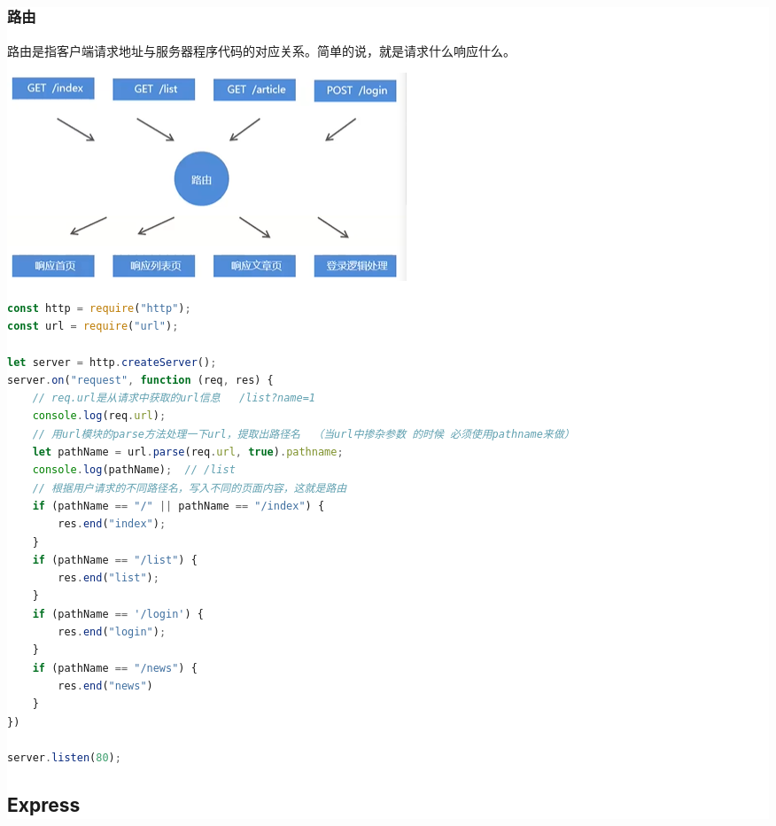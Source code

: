 

### 路由

路由是指客户端请求地址与服务器程序代码的对应关系。简单的说，就是请求什么响应什么。

![1588932739630](随堂笔记.assets/1588932739630.png)

```js
const http = require("http");
const url = require("url");

let server = http.createServer();
server.on("request", function (req, res) {
    // req.url是从请求中获取的url信息   /list?name=1
    console.log(req.url);
    // 用url模块的parse方法处理一下url，提取出路径名  （当url中掺杂参数 的时候 必须使用pathname来做）
    let pathName = url.parse(req.url, true).pathname;
    console.log(pathName);  // /list
    // 根据用户请求的不同路径名，写入不同的页面内容，这就是路由
    if (pathName == "/" || pathName == "/index") {
        res.end("index");
    }
    if (pathName == "/list") {
        res.end("list");
    }
    if (pathName == '/login') {
        res.end("login");
    }
    if (pathName == "/news") {
        res.end("news")
    }
})

server.listen(80);
```



## Express

